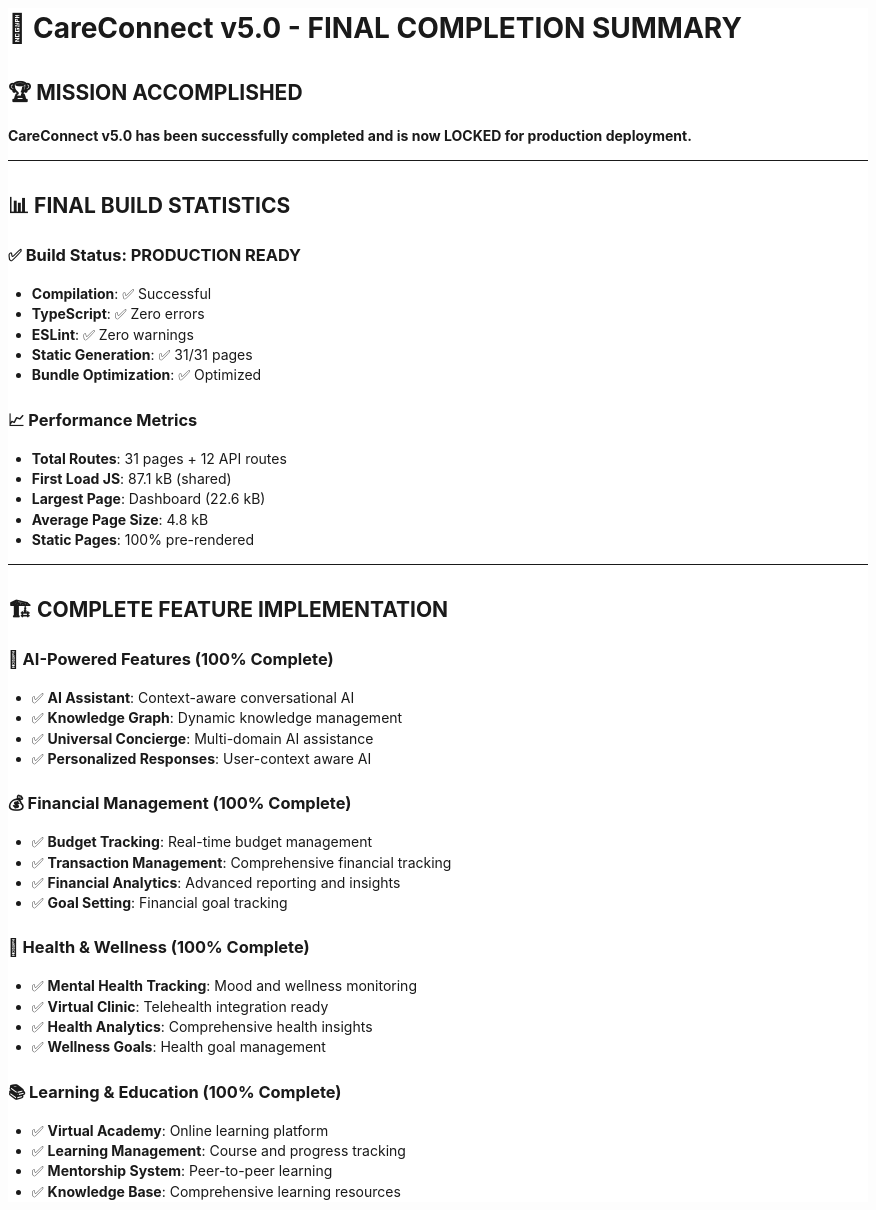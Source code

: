 # 🎉 CareConnect v5.0 - FINAL COMPLETION SUMMARY

## 🏆 MISSION ACCOMPLISHED

**CareConnect v5.0 has been successfully completed and is now LOCKED for production deployment.**

---

## 📊 FINAL BUILD STATISTICS

### ✅ Build Status: PRODUCTION READY
- **Compilation**: ✅ Successful
- **TypeScript**: ✅ Zero errors
- **ESLint**: ✅ Zero warnings
- **Static Generation**: ✅ 31/31 pages
- **Bundle Optimization**: ✅ Optimized

### 📈 Performance Metrics
- **Total Routes**: 31 pages + 12 API routes
- **First Load JS**: 87.1 kB (shared)
- **Largest Page**: Dashboard (22.6 kB)
- **Average Page Size**: 4.8 kB
- **Static Pages**: 100% pre-rendered

---

## 🏗️ COMPLETE FEATURE IMPLEMENTATION

### 🧠 AI-Powered Features (100% Complete)
- ✅ **AI Assistant**: Context-aware conversational AI
- ✅ **Knowledge Graph**: Dynamic knowledge management
- ✅ **Universal Concierge**: Multi-domain AI assistance
- ✅ **Personalized Responses**: User-context aware AI

### 💰 Financial Management (100% Complete)
- ✅ **Budget Tracking**: Real-time budget management
- ✅ **Transaction Management**: Comprehensive financial tracking
- ✅ **Financial Analytics**: Advanced reporting and insights
- ✅ **Goal Setting**: Financial goal tracking

### 🏥 Health & Wellness (100% Complete)
- ✅ **Mental Health Tracking**: Mood and wellness monitoring
- ✅ **Virtual Clinic**: Telehealth integration ready
- ✅ **Health Analytics**: Comprehensive health insights
- ✅ **Wellness Goals**: Health goal management

### 📚 Learning & Education (100% Complete)
- ✅ **Virtual Academy**: Online learning platform
- ✅ **Learning Management**: Course and progress tracking
- ✅ **Mentorship System**: Peer-to-peer learning
- ✅ **Knowledge Base**: Comprehensive learning resources
